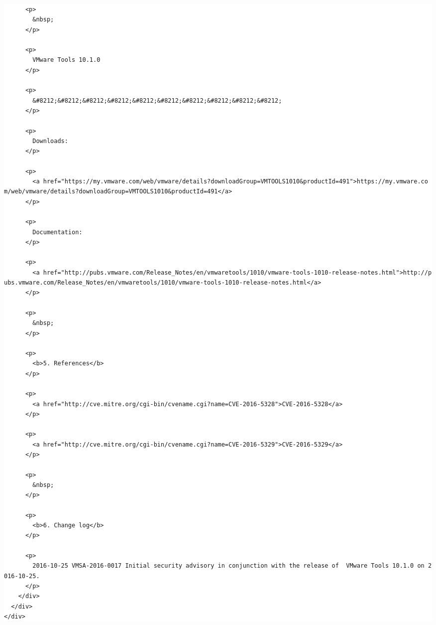           <p>
            &nbsp;
          </p>
          
          <p>
            VMware Tools 10.1.0
          </p>
          
          <p>
            &#8212;&#8212;&#8212;&#8212;&#8212;&#8212;&#8212;&#8212;&#8212;&#8212;
          </p>
          
          <p>
            Downloads:
          </p>
          
          <p>
            <a href="https://my.vmware.com/web/vmware/details?downloadGroup=VMTOOLS1010&productId=491">https://my.vmware.com/web/vmware/details?downloadGroup=VMTOOLS1010&productId=491</a>
          </p>
          
          <p>
            Documentation:
          </p>
          
          <p>
            <a href="http://pubs.vmware.com/Release_Notes/en/vmwaretools/1010/vmware-tools-1010-release-notes.html">http://pubs.vmware.com/Release_Notes/en/vmwaretools/1010/vmware-tools-1010-release-notes.html</a>
          </p>
          
          <p>
            &nbsp;
          </p>
          
          <p>
            <b>5. References</b>
          </p>
          
          <p>
            <a href="http://cve.mitre.org/cgi-bin/cvename.cgi?name=CVE-2016-5328">CVE-2016-5328</a>
          </p>
          
          <p>
            <a href="http://cve.mitre.org/cgi-bin/cvename.cgi?name=CVE-2016-5329">CVE-2016-5329</a>
          </p>
          
          <p>
            &nbsp;
          </p>
          
          <p>
            <b>6. Change log</b>
          </p>
          
          <p>
            2016-10-25 VMSA-2016-0017 Initial security advisory in conjunction with the release of  VMware Tools 10.1.0 on 2016-10-25.
          </p>
        </div>
      </div>
    </div>
  </div>
</div>